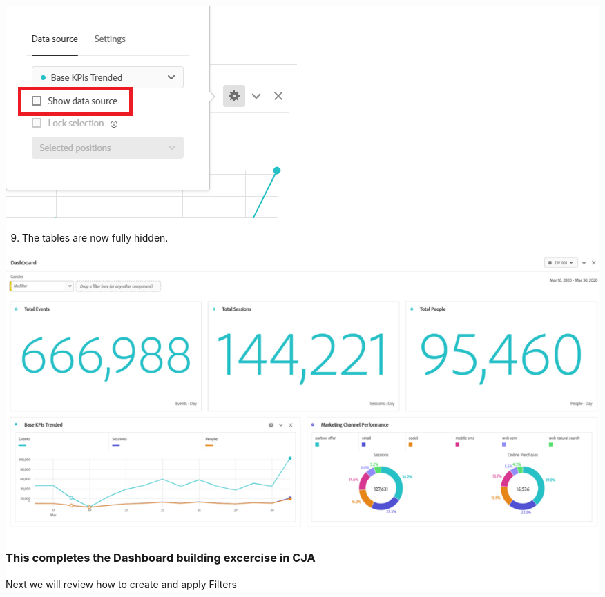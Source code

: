 <kbd><img src="../Foundations/images/CJA-FIGUREx.png"  /></kbd> 

9.	The tables are now fully hidden.

<kbd><img src="../Foundations/images/CJA-FIGURE24.png"  /></kbd>

### This completes the Dashboard building excercise in CJA  
Next we will review how to create and apply [Filters](https://github.com/adobe/AEP-Hands-on-Labs/blob/master/labs/retail/CJA/CJA-Filters.md)
